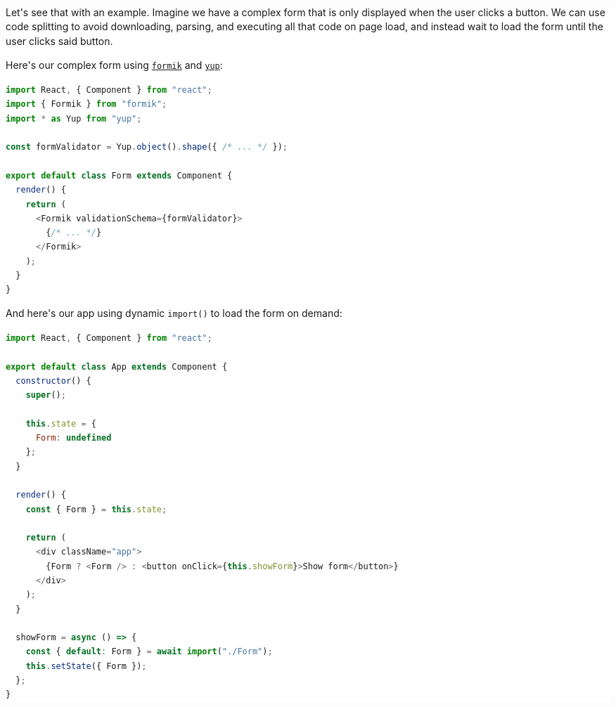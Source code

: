 Let's see that with an example. Imagine we have a complex form that is only displayed when the user clicks a button. We can use code splitting to avoid downloading, parsing, and executing all that code on page load, and instead wait to load the form until the user clicks said button.

Here's our complex form using [`formik`](https://github.com/jaredpalmer/formik) and [`yup`](https://github.com/jquense/yup):

```js
import React, { Component } from "react";
import { Formik } from "formik";
import * as Yup from "yup";

const formValidator = Yup.object().shape({ /* ... */ });

export default class Form extends Component {
  render() {
    return (
      <Formik validationSchema={formValidator}>
        {/* ... */}
      </Formik>
    );
  }
}
```

And here's our app using dynamic `import()` to load the form on demand:

```js
import React, { Component } from "react";

export default class App extends Component {
  constructor() {
    super();

    this.state = {
      Form: undefined
    };
  }

  render() {
    const { Form } = this.state;

    return (
      <div className="app">
        {Form ? <Form /> : <button onClick={this.showForm}>Show form</button>}
      </div>
    );
  }

  showForm = async () => {
    const { default: Form } = await import("./Form");
    this.setState({ Form });
  };
}
```
